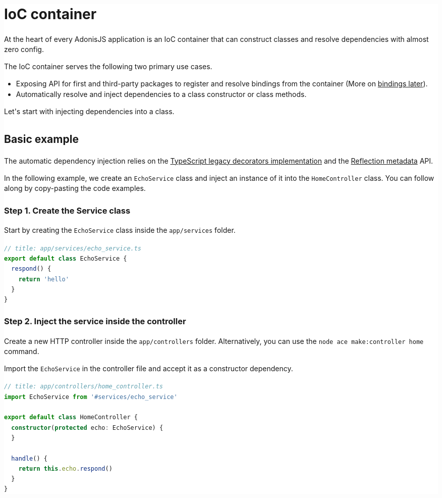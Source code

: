 # IoC container

At the heart of every AdonisJS application is an IoC container that can construct classes and resolve dependencies with almost zero config.

The IoC container serves the following two primary use cases.

- Exposing API for first and third-party packages to register and resolve bindings from the container (More on [bindings later](#container-bindings)).
- Automatically resolve and inject dependencies to a class constructor or class methods.

Let's start with injecting dependencies into a class.

## Basic example

The automatic dependency injection relies on the [TypeScript legacy decorators implementation](https://www.typescriptlang.org/docs/handbook/decorators.html) and the [Reflection metadata](https://www.npmjs.com/package/reflect-metadata) API.

In the following example, we create an `EchoService` class and inject an instance of it into the `HomeController` class. You can follow along by copy-pasting the code examples.

### Step 1. Create the Service class
Start by creating the `EchoService` class inside the `app/services` folder.

```ts
// title: app/services/echo_service.ts
export default class EchoService {
  respond() {
    return 'hello'
  }
}
```

### Step 2. Inject the service inside the controller

Create a new HTTP controller inside the `app/controllers` folder. Alternatively, you can use the `node ace make:controller home` command.

Import the `EchoService` in the controller file and accept it as a constructor dependency.

```ts
// title: app/controllers/home_controller.ts
import EchoService from '#services/echo_service'

export default class HomeController {
  constructor(protected echo: EchoService) {
  }
  
  handle() {
    return this.echo.respond()
  }
}
```
